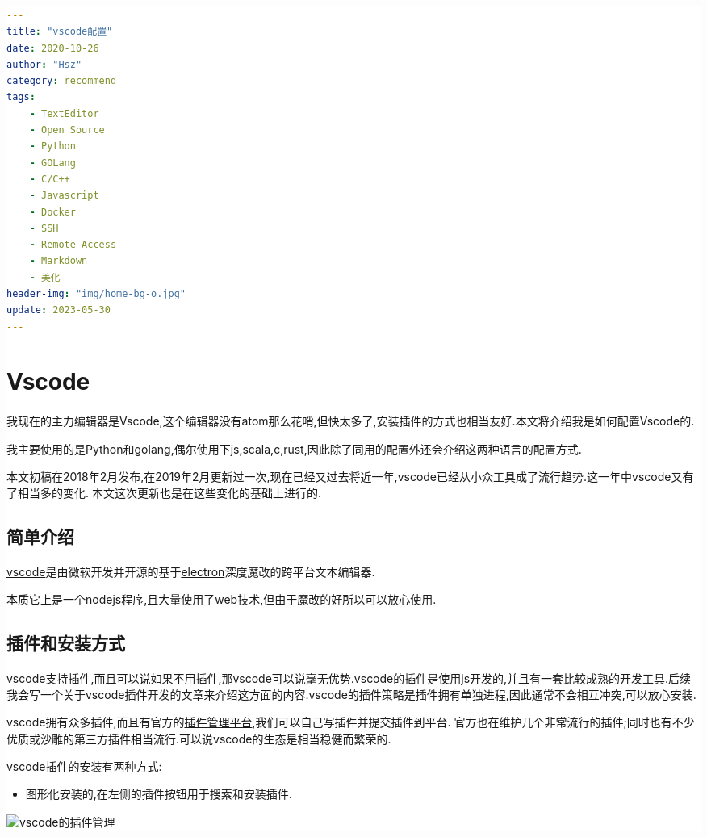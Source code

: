 ```yaml
---
title: "vscode配置"
date: 2020-10-26
author: "Hsz"
category: recommend
tags:
    - TextEditor
    - Open Source
    - Python
    - GOLang
    - C/C++
    - Javascript
    - Docker
    - SSH
    - Remote Access
    - Markdown
    - 美化
header-img: "img/home-bg-o.jpg"
update: 2023-05-30
---
```

# Vscode

我现在的主力编辑器是Vscode,这个编辑器没有atom那么花哨,但快太多了,安装插件的方式也相当友好.本文将介绍我是如何配置Vscode的.


我主要使用的是Python和golang,偶尔使用下js,scala,c,rust,因此除了同用的配置外还会介绍这两种语言的配置方式.

本文初稿在2018年2月发布,在2019年2月更新过一次,现在已经又过去将近一年,vscode已经从小众工具成了流行趋势.这一年中vscode又有了相当多的变化.
本文这次更新也是在这些变化的基础上进行的.

## 简单介绍

[vscode](https://github.com/microsoft/vscode)是由微软开发并开源的基于[electron](https://www.electronjs.org/)深度魔改的跨平台文本编辑器.

本质它上是一个nodejs程序,且大量使用了web技术,但由于魔改的好所以可以放心使用.

## 插件和安装方式

vscode支持插件,而且可以说如果不用插件,那vscode可以说毫无优势.vscode的插件是使用js开发的,并且有一套比较成熟的开发工具.后续我会写一个关于vscode插件开发的文章来介绍这方面的内容.vscode的插件策略是插件拥有单独进程,因此通常不会相互冲突,可以放心安装.

vscode拥有众多插件,而且有官方的[插件管理平台](https://marketplace.visualstudio.com/VSCode),我们可以自己写插件并提交插件到平台.
官方也在维护几个非常流行的插件;同时也有不少优质或沙雕的第三方插件相当流行.可以说vscode的生态是相当稳健而繁荣的.

vscode插件的安装有两种方式:

+ 图形化安装的,在左侧的插件按钮用于搜索和安装插件.

![vscode的插件管理][1]


[1]: {{site.url}}/img/in-post/vscode/vscode_ext.png
[2]: {{site.url}}/img/in-post/vscode/vscode_config.png
[3]: {{site.url}}/img/in-post/vscode/vscode-terminal.PNG
[4]: {{site.url}}/img/in-post/vscode/vscode-bookmark.PNG
[5]: {{site.url}}/img/in-post/vscode/vscode-sftp.PNG
[6]: {{site.url}}/img/in-post/vscode/vscode-remote-ssh.PNG
[7]: {{site.url}}/img/in-post/vscode/vscode-user.PNG
[8]: {{site.url}}/img/in-post/vscode/vscode-python-debug.PNG
[9]: {{site.url}}/img/in-post/vscode/vscode-python-test.PNG
[10]: {{site.url}}/img/in-post/vscode/vscode-jupyternotebook.PNG
[11]: {{site.url}}/img/in-post/vscode/vscode-git.jpg